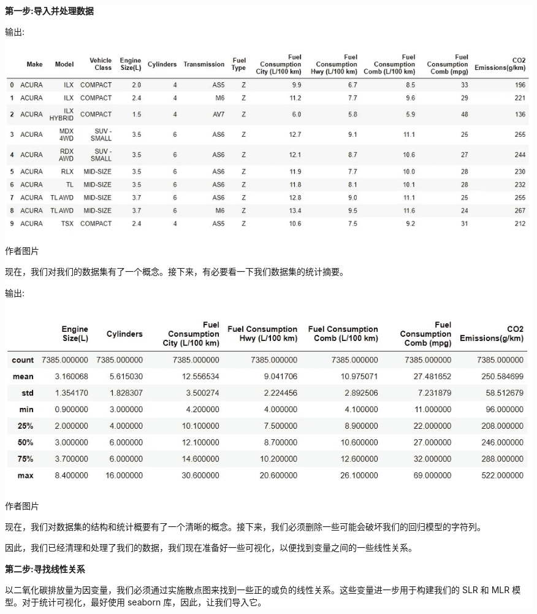**第一步:导入并处理数据**

输出:

![](img/2cebef1b1231d3706d2eab8e66131466.png)

作者图片

现在，我们对我们的数据集有了一个概念。接下来，有必要看一下我们数据集的统计摘要。

输出:

![](img/5766b0edc7e560bd94ea29c803b6bdce.png)

作者图片

现在，我们对数据集的结构和统计概要有了一个清晰的概念。接下来，我们必须删除一些可能会破坏我们的回归模型的字符列。

因此，我们已经清理和处理了我们的数据，我们现在准备好一些可视化，以便找到变量之间的一些线性关系。

**第二步:寻找线性关系**

以二氧化碳排放量为因变量，我们必须通过实施散点图来找到一些正的或负的线性关系。这些变量进一步用于构建我们的 SLR 和 MLR 模型。对于统计可视化，最好使用 seaborn 库，因此，让我们导入它。
